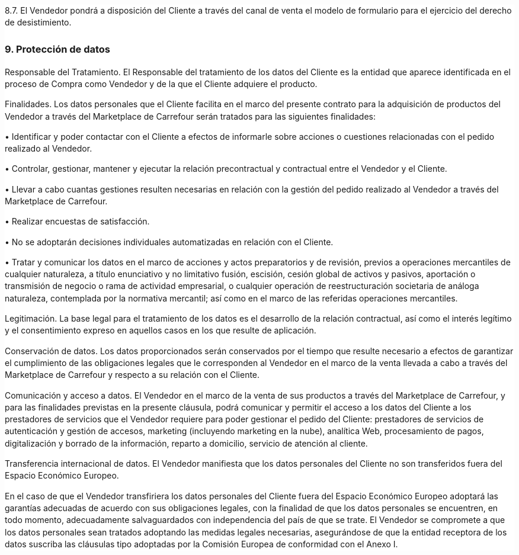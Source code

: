 8.7. El Vendedor pondrá a disposición del Cliente a través del canal de venta el modelo de formulario para el ejercicio del derecho de desistimiento.

### 9\. Protección de datos

Responsable del Tratamiento. El Responsable del tratamiento de los datos del Cliente es la entidad que aparece identificada en el proceso de Compra como Vendedor y de la que el Cliente adquiere el producto.

Finalidades. Los datos personales que el Cliente facilita en el marco del presente contrato para la adquisición de productos del Vendedor a través del Marketplace de Carrefour serán tratados para las siguientes finalidades:

  

• Identificar y poder contactar con el Cliente a efectos de informarle sobre acciones o cuestiones relacionadas con el pedido realizado al Vendedor.

• Controlar, gestionar, mantener y ejecutar la relación precontractual y contractual entre el Vendedor y el Cliente.

• Llevar a cabo cuantas gestiones resulten necesarias en relación con la gestión del pedido realizado al Vendedor a través del Marketplace de Carrefour.

• Realizar encuestas de satisfacción.

• No se adoptarán decisiones individuales automatizadas en relación con el Cliente.

• Tratar y comunicar los datos en el marco de acciones y actos preparatorios y de revisión, previos a operaciones mercantiles de cualquier naturaleza, a título enunciativo y no limitativo fusión, escisión, cesión global de activos y pasivos, aportación o transmisión de negocio o rama de actividad empresarial, o cualquier operación de reestructuración societaria de análoga naturaleza, contemplada por la normativa mercantil; así como en el marco de las referidas operaciones mercantiles.

  

Legitimación. La base legal para el tratamiento de los datos es el desarrollo de la relación contractual, así como el interés legítimo y el consentimiento expreso en aquellos casos en los que resulte de aplicación.

Conservación de datos. Los datos proporcionados serán conservados por el tiempo que resulte necesario a efectos de garantizar el cumplimiento de las obligaciones legales que le corresponden al Vendedor en el marco de la venta llevada a cabo a través del Marketplace de Carrefour y respecto a su relación con el Cliente.

Comunicación y acceso a datos. El Vendedor en el marco de la venta de sus productos a través del Marketplace de Carrefour, y para las finalidades previstas en la presente cláusula, podrá comunicar y permitir el acceso a los datos del Cliente a los prestadores de servicios que el Vendedor requiere para poder gestionar el pedido del Cliente: prestadores de servicios de autenticación y gestión de accesos, marketing (incluyendo marketing en la nube), analítica Web, procesamiento de pagos, digitalización y borrado de la información, reparto a domicilio, servicio de atención al cliente.

Transferencia internacional de datos. El Vendedor manifiesta que los datos personales del Cliente no son transferidos fuera del Espacio Económico Europeo.

En el caso de que el Vendedor transfiriera los datos personales del Cliente fuera del Espacio Económico Europeo adoptará las garantías adecuadas de acuerdo con sus obligaciones legales, con la finalidad de que los datos personales se encuentren, en todo momento, adecuadamente salvaguardados con independencia del país de que se trate. El Vendedor se compromete a que los datos personales sean tratados adoptando las medidas legales necesarias, asegurándose de que la entidad receptora de los datos suscriba las cláusulas tipo adoptadas por la Comisión Europea de conformidad con el Anexo I.
